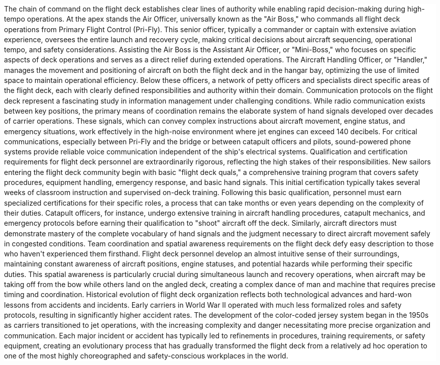 The chain of command on the flight deck establishes clear lines of authority while enabling rapid decision-making during high-tempo operations. At the apex stands the Air Officer, universally known as the "Air Boss," who commands all flight deck operations from Primary Flight Control (Pri-Fly). This senior officer, typically a commander or captain with extensive aviation experience, oversees the entire launch and recovery cycle, making critical decisions about aircraft sequencing, operational tempo, and safety considerations. Assisting the Air Boss is the Assistant Air Officer, or "Mini-Boss," who focuses on specific aspects of deck operations and serves as a direct relief during extended operations. The Aircraft Handling Officer, or "Handler," manages the movement and positioning of aircraft on both the flight deck and in the hangar bay, optimizing the use of limited space to maintain operational efficiency. Below these officers, a network of petty officers and specialists direct specific areas of the flight deck, each with clearly defined responsibilities and authority within their domain. Communication protocols on the flight deck represent a fascinating study in information management under challenging conditions. While radio communication exists between key positions, the primary means of coordination remains the elaborate system of hand signals developed over decades of carrier operations. These signals, which can convey complex instructions about aircraft movement, engine status, and emergency situations, work effectively in the high-noise environment where jet engines can exceed 140 decibels. For critical communications, especially between Pri-Fly and the bridge or between catapult officers and pilots, sound-powered phone systems provide reliable voice communication independent of the ship's electrical systems. Qualification and certification requirements for flight deck personnel are extraordinarily rigorous, reflecting the high stakes of their responsibilities. New sailors entering the flight deck community begin with basic "flight deck quals," a comprehensive training program that covers safety procedures, equipment handling, emergency response, and basic hand signals. This initial certification typically takes several weeks of classroom instruction and supervised on-deck training. Following this basic qualification, personnel must earn specialized certifications for their specific roles, a process that can take months or even years depending on the complexity of their duties. Catapult officers, for instance, undergo extensive training in aircraft handling procedures, catapult mechanics, and emergency protocols before earning their qualification to "shoot" aircraft off the deck. Similarly, aircraft directors must demonstrate mastery of the complete vocabulary of hand signals and the judgment necessary to direct aircraft movement safely in congested conditions. Team coordination and spatial awareness requirements on the flight deck defy easy description to those who haven't experienced them firsthand. Flight deck personnel develop an almost intuitive sense of their surroundings, maintaining constant awareness of aircraft positions, engine statuses, and potential hazards while performing their specific duties. This spatial awareness is particularly crucial during simultaneous launch and recovery operations, when aircraft may be taking off from the bow while others land on the angled deck, creating a complex dance of man and machine that requires precise timing and coordination. Historical evolution of flight deck organization reflects both technological advances and hard-won lessons from accidents and incidents. Early carriers in World War II operated with much less formalized roles and safety protocols, resulting in significantly higher accident rates. The development of the color-coded jersey system began in the 1950s as carriers transitioned to jet operations, with the increasing complexity and danger necessitating more precise organization and communication. Each major incident or accident has typically led to refinements in procedures, training requirements, or safety equipment, creating an evolutionary process that has gradually transformed the flight deck from a relatively ad hoc operation to one of the most highly choreographed and safety-conscious workplaces in the world.
